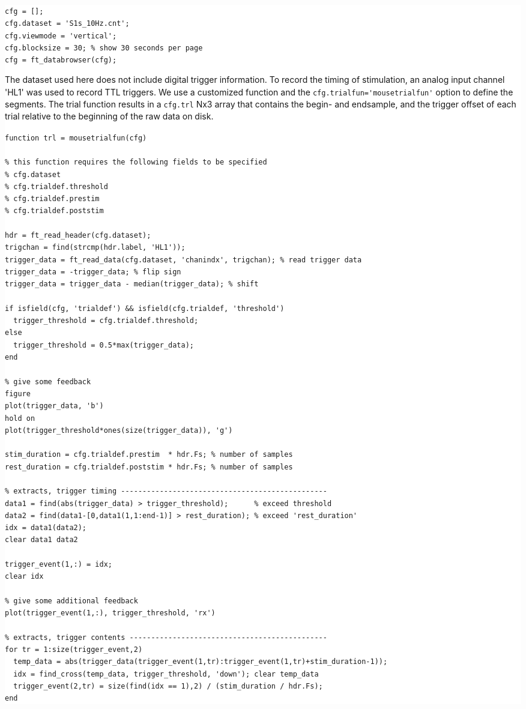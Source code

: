     cfg = [];
    cfg.dataset = 'S1s_10Hz.cnt';
    cfg.viewmode = 'vertical';
    cfg.blocksize = 30; % show 30 seconds per page
    cfg = ft_databrowser(cfg);

The dataset used here does not include digital trigger information. To record the timing of stimulation, an analog input channel 'HL1' was used to record TTL triggers. We use a customized function and the `cfg.trialfun='mousetrialfun'` option to define the segments. The trial function results in a `cfg.trl` Nx3 array that contains the begin- and endsample, and the trigger offset of each trial relative to the beginning of the raw data on disk.

    function trl = mousetrialfun(cfg)

    % this function requires the following fields to be specified
    % cfg.dataset
    % cfg.trialdef.threshold
    % cfg.trialdef.prestim
    % cfg.trialdef.poststim

    hdr = ft_read_header(cfg.dataset);
    trigchan = find(strcmp(hdr.label, 'HL1'));
    trigger_data = ft_read_data(cfg.dataset, 'chanindx', trigchan); % read trigger data
    trigger_data = -trigger_data; % flip sign
    trigger_data = trigger_data - median(trigger_data); % shift

    if isfield(cfg, 'trialdef') && isfield(cfg.trialdef, 'threshold')
      trigger_threshold = cfg.trialdef.threshold;
    else
      trigger_threshold = 0.5*max(trigger_data);
    end

    % give some feedback
    figure
    plot(trigger_data, 'b')
    hold on
    plot(trigger_threshold*ones(size(trigger_data)), 'g')

    stim_duration = cfg.trialdef.prestim  * hdr.Fs; % number of samples
    rest_duration = cfg.trialdef.poststim * hdr.Fs; % number of samples

    % extracts, trigger timing ------------------------------------------------
    data1 = find(abs(trigger_data) > trigger_threshold);      % exceed threshold
    data2 = find(data1-[0,data1(1,1:end-1)] > rest_duration); % exceed 'rest_duration'
    idx = data1(data2);
    clear data1 data2

    trigger_event(1,:) = idx;
    clear idx

    % give some additional feedback
    plot(trigger_event(1,:), trigger_threshold, 'rx')

    % extracts, trigger contents ----------------------------------------------
    for tr = 1:size(trigger_event,2)
      temp_data = abs(trigger_data(trigger_event(1,tr):trigger_event(1,tr)+stim_duration-1));
      idx = find_cross(temp_data, trigger_threshold, 'down'); clear temp_data
      trigger_event(2,tr) = size(find(idx == 1),2) / (stim_duration / hdr.Fs);
    end
